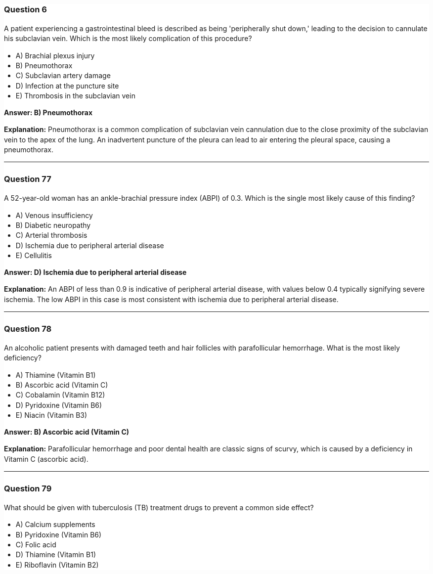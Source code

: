 ### Question 6
A patient experiencing a gastrointestinal bleed is described as being 'peripherally shut down,' leading to the decision to cannulate his subclavian vein. Which is the most likely complication of this procedure?
- A) Brachial plexus injury
- B) Pneumothorax
- C) Subclavian artery damage
- D) Infection at the puncture site
- E) Thrombosis in the subclavian vein

**Answer: B) Pneumothorax**

**Explanation:** Pneumothorax is a common complication of subclavian vein cannulation due to the close proximity of the subclavian vein to the apex of the lung. An inadvertent puncture of the pleura can lead to air entering the pleural space, causing a pneumothorax.

---

### Question 77
A 52-year-old woman has an ankle-brachial pressure index (ABPI) of 0.3. Which is the single most likely cause of this finding?
- A) Venous insufficiency
- B) Diabetic neuropathy
- C) Arterial thrombosis
- D) Ischemia due to peripheral arterial disease
- E) Cellulitis

**Answer: D) Ischemia due to peripheral arterial disease**

**Explanation:** An ABPI of less than 0.9 is indicative of peripheral arterial disease, with values below 0.4 typically signifying severe ischemia. The low ABPI in this case is most consistent with ischemia due to peripheral arterial disease.

---

### Question 78
An alcoholic patient presents with damaged teeth and hair follicles with parafollicular hemorrhage. What is the most likely deficiency?
- A) Thiamine (Vitamin B1)
- B) Ascorbic acid (Vitamin C)
- C) Cobalamin (Vitamin B12)
- D) Pyridoxine (Vitamin B6)
- E) Niacin (Vitamin B3)

**Answer: B) Ascorbic acid (Vitamin C)**

**Explanation:** Parafollicular hemorrhage and poor dental health are classic signs of scurvy, which is caused by a deficiency in Vitamin C (ascorbic acid).

---

### Question 79
What should be given with tuberculosis (TB) treatment drugs to prevent a common side effect?
- A) Calcium supplements
- B) Pyridoxine (Vitamin B6)
- C) Folic acid
- D) Thiamine (Vitamin B1)
- E) Riboflavin (Vitamin B2)
